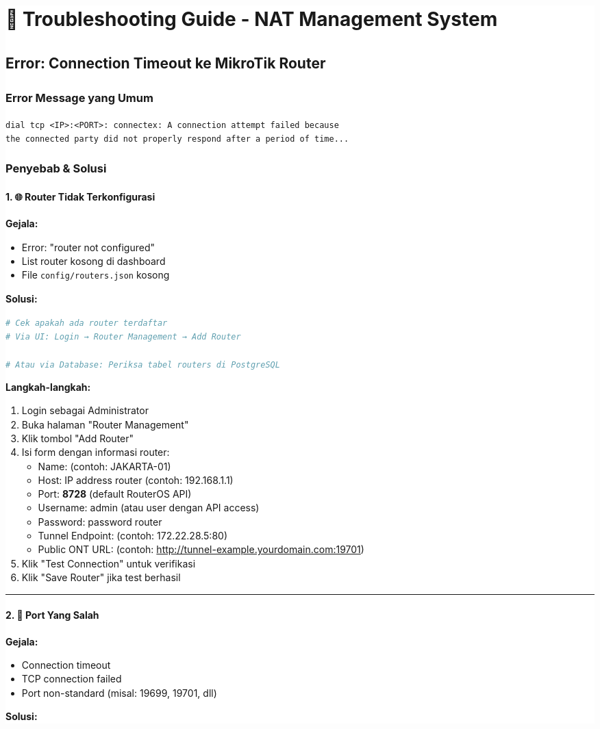 # 🔧 Troubleshooting Guide - NAT Management System

## Error: Connection Timeout ke MikroTik Router

### Error Message yang Umum
```
dial tcp <IP>:<PORT>: connectex: A connection attempt failed because
the connected party did not properly respond after a period of time...
```

### Penyebab & Solusi

#### 1. 🌐 Router Tidak Terkonfigurasi

**Gejala:**
- Error: "router not configured"
- List router kosong di dashboard
- File `config/routers.json` kosong

**Solusi:**
```bash
# Cek apakah ada router terdaftar
# Via UI: Login → Router Management → Add Router

# Atau via Database: Periksa tabel routers di PostgreSQL
```

**Langkah-langkah:**
1. Login sebagai Administrator
2. Buka halaman "Router Management"
3. Klik tombol "Add Router"
4. Isi form dengan informasi router:
   - Name: (contoh: JAKARTA-01)
   - Host: IP address router (contoh: 192.168.1.1)
   - Port: **8728** (default RouterOS API)
   - Username: admin (atau user dengan API access)
   - Password: password router
   - Tunnel Endpoint: (contoh: 172.22.28.5:80)
   - Public ONT URL: (contoh: http://tunnel-example.yourdomain.com:19701)
5. Klik "Test Connection" untuk verifikasi
6. Klik "Save Router" jika test berhasil

---

#### 2. 🔌 Port Yang Salah

**Gejala:**
- Connection timeout
- TCP connection failed
- Port non-standard (misal: 19699, 19701, dll)

**Solusi:**

